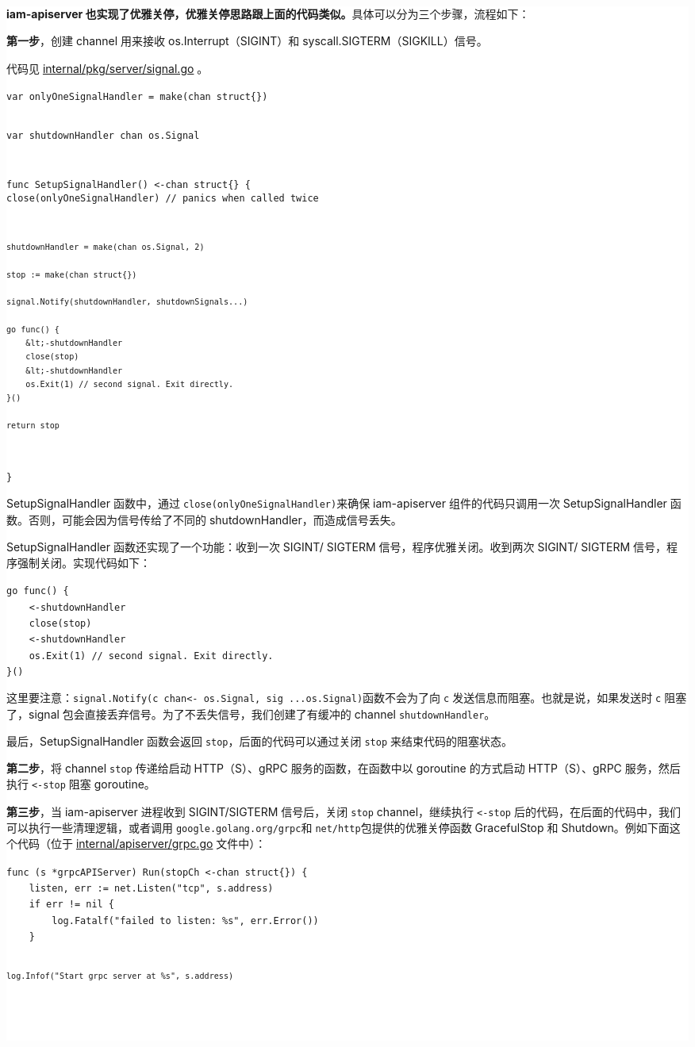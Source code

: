 <p><strong>iam-apiserver 也实现了优雅关停，优雅关停思路跟上面的代码类似。</strong>具体可以分为三个步骤，流程如下：</p>
<p><strong>第一步</strong>，创建 channel 用来接收 os.Interrupt（SIGINT）和 syscall.SIGTERM（SIGKILL）信号。</p>
<p>代码见 <a href="https://github.com/marmotedu/iam/blob/v1.0.4/internal/pkg/server/signal.go#L19" target="_blank">internal/pkg/server/signal.go</a> 。</p>
<pre><code class="language-go">var onlyOneSignalHandler = make(chan struct{})

var shutdownHandler chan os.Signal

func SetupSignalHandler() &lt;-chan struct{} {
    close(onlyOneSignalHandler) // panics when called twice

    shutdownHandler = make(chan os.Signal, 2)

    stop := make(chan struct{})

    signal.Notify(shutdownHandler, shutdownSignals...)

    go func() {
        &lt;-shutdownHandler
        close(stop)
        &lt;-shutdownHandler
        os.Exit(1) // second signal. Exit directly.
    }()

    return stop
}
</code></pre>
<p>SetupSignalHandler 函数中，通过 <code>close(onlyOneSignalHandler)</code>来确保 iam-apiserver 组件的代码只调用一次 SetupSignalHandler 函数。否则，可能会因为信号传给了不同的 shutdownHandler，而造成信号丢失。</p>
<p>SetupSignalHandler 函数还实现了一个功能：收到一次 SIGINT/ SIGTERM 信号，程序优雅关闭。收到两次 SIGINT/ SIGTERM 信号，程序强制关闭。实现代码如下：</p>
<pre><code class="language-go">go func() {
    &lt;-shutdownHandler
    close(stop)
    &lt;-shutdownHandler
    os.Exit(1) // second signal. Exit directly.
}()
</code></pre>
<p>这里要注意：<code>signal.Notify(c chan&lt;- os.Signal, sig ...os.Signal)</code>函数不会为了向 <code>c</code> 发送信息而阻塞。也就是说，如果发送时 <code>c</code> 阻塞了，signal 包会直接丢弃信号。为了不丢失信号，我们创建了有缓冲的 channel <code>shutdownHandler</code>。</p>
<p>最后，SetupSignalHandler 函数会返回 <code>stop</code>，后面的代码可以通过关闭 <code>stop</code> 来结束代码的阻塞状态。</p>
<p><strong>第二步</strong>，将 channel <code>stop</code> 传递给启动 HTTP（S）、gRPC 服务的函数，在函数中以 goroutine 的方式启动 HTTP（S）、gRPC 服务，然后执行 <code>&lt;-stop</code> 阻塞 goroutine。</p>
<p><strong>第三步</strong>，当 iam-apiserver 进程收到 SIGINT/SIGTERM 信号后，关闭 <code>stop</code> channel，继续执行 <code>&lt;-stop</code> 后的代码，在后面的代码中，我们可以执行一些清理逻辑，或者调用 <code>google.golang.org/grpc</code>和 <code>net/http</code>包提供的优雅关停函数 GracefulStop 和 Shutdown。例如下面这个代码（位于 <a href="https://github.com/marmotedu/iam/blob/v1.0.4/internal/apiserver/grpc.go#L36" target="_blank">internal/apiserver/grpc.go</a> 文件中）：</p>
<pre><code class="language-go">func (s *grpcAPIServer) Run(stopCh &lt;-chan struct{}) {
    listen, err := net.Listen("tcp", s.address)
    if err != nil {
        log.Fatalf("failed to listen: %s", err.Error())
    }

    log.Infof("Start grpc server at %s", s.address)
